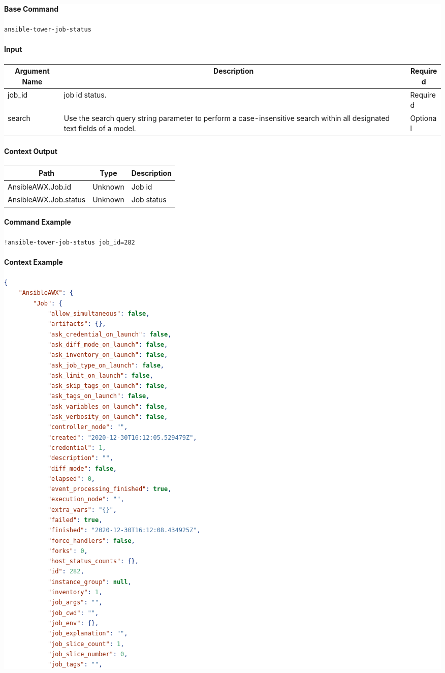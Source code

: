 
#### Base Command

`ansible-tower-job-status`
#### Input

| **Argument Name** | **Description** | **Required** |
| --- | --- | --- |
| job_id | job id status. | Required | 
| search | Use the search query string parameter to perform a case-insensitive search within all designated text fields of a model. | Optional | 


#### Context Output

| **Path** | **Type** | **Description** |
| --- | --- | --- |
| AnsibleAWX.Job.id | Unknown | Job id | 
| AnsibleAWX.Job.status | Unknown | Job status | 


#### Command Example
```!ansible-tower-job-status job_id=282```

#### Context Example
```json
{
    "AnsibleAWX": {
        "Job": {
            "allow_simultaneous": false,
            "artifacts": {},
            "ask_credential_on_launch": false,
            "ask_diff_mode_on_launch": false,
            "ask_inventory_on_launch": false,
            "ask_job_type_on_launch": false,
            "ask_limit_on_launch": false,
            "ask_skip_tags_on_launch": false,
            "ask_tags_on_launch": false,
            "ask_variables_on_launch": false,
            "ask_verbosity_on_launch": false,
            "controller_node": "",
            "created": "2020-12-30T16:12:05.529479Z",
            "credential": 1,
            "description": "",
            "diff_mode": false,
            "elapsed": 0,
            "event_processing_finished": true,
            "execution_node": "",
            "extra_vars": "{}",
            "failed": true,
            "finished": "2020-12-30T16:12:08.434925Z",
            "force_handlers": false,
            "forks": 0,
            "host_status_counts": {},
            "id": 282,
            "instance_group": null,
            "inventory": 1,
            "job_args": "",
            "job_cwd": "",
            "job_env": {},
            "job_explanation": "",
            "job_slice_count": 1,
            "job_slice_number": 0,
            "job_tags": "",
```